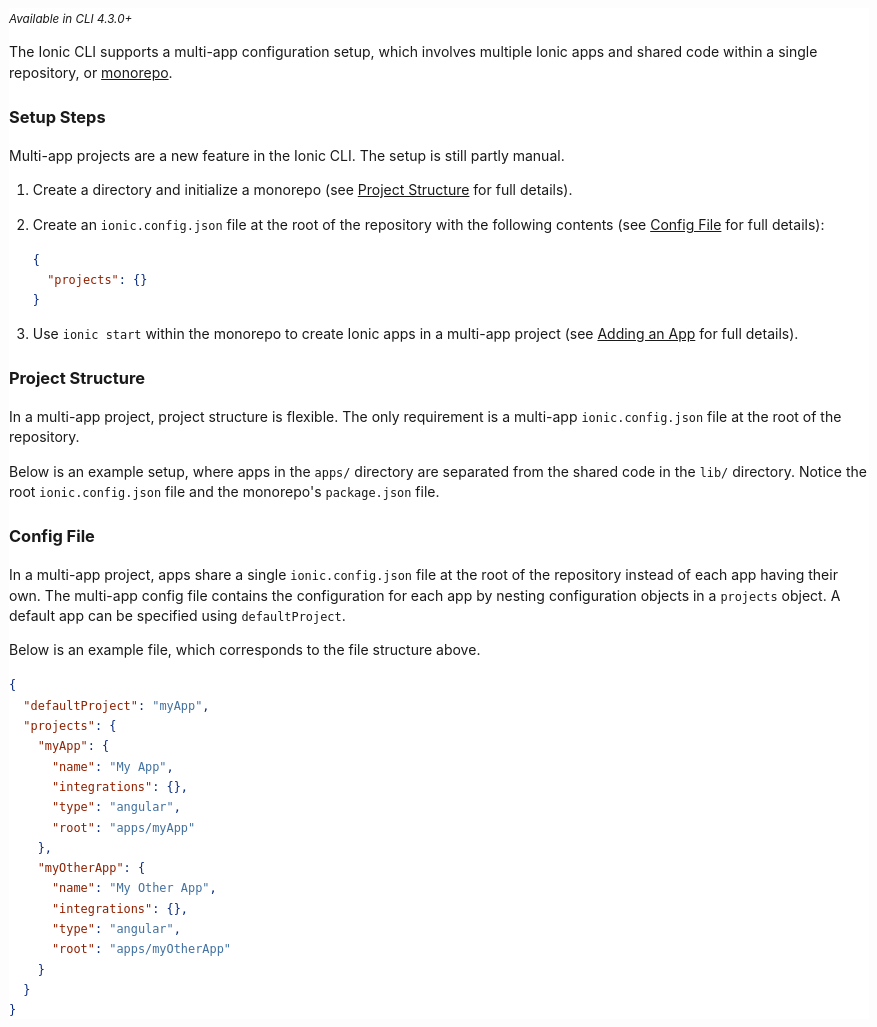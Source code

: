<small><em>Available in CLI 4.3.0+</em></small>

The Ionic CLI supports a multi-app configuration setup, which involves multiple Ionic apps and shared code within a single repository, or [monorepo](/docs/faq/glossary#monorepo).

### Setup Steps

Multi-app projects are a new feature in the Ionic CLI. The setup is still partly manual.

1. Create a directory and initialize a monorepo (see [Project Structure](#project-structure) for full details).
2. Create an `ionic.config.json` file at the root of the repository with the following contents (see [Config File](#config-file) for full details):

    ```json
    {
      "projects": {}
    }
    ```

1. Use `ionic start` within the monorepo to create Ionic apps in a multi-app project (see [Adding an App](#adding-an-app) for full details).

### Project Structure

In a multi-app project, project structure is flexible. The only requirement is a multi-app `ionic.config.json` file at the root of the repository.

Below is an example setup, where apps in the `apps/` directory are separated from the shared code in the `lib/` directory. Notice the root `ionic.config.json` file and the monorepo's `package.json` file.

<file-tree> <file-tree-directory name="apps"> <file-tree-directory name="myApp" collapsed></file-tree-directory> <file-tree-directory name="myOtherApp" collapsed></file-tree-directory> </file-tree-directory> <file-tree-directory name="lib" collapsed></file-tree-directory> <file-tree-file name="ionic.config.json"></file-tree-file> <file-tree-file name="package.json"></file-tree-file> </file-tree>

### Config File

In a multi-app project, apps share a single `ionic.config.json` file at the root of the repository instead of each app having their own. The multi-app config file contains the configuration for each app by nesting configuration objects in a `projects` object. A default app can be specified using `defaultProject`.

Below is an example file, which corresponds to the file structure above.

```json
{
  "defaultProject": "myApp",
  "projects": {
    "myApp": {
      "name": "My App",
      "integrations": {},
      "type": "angular",
      "root": "apps/myApp"
    },
    "myOtherApp": {
      "name": "My Other App",
      "integrations": {},
      "type": "angular",
      "root": "apps/myOtherApp"
    }
  }
}
```
